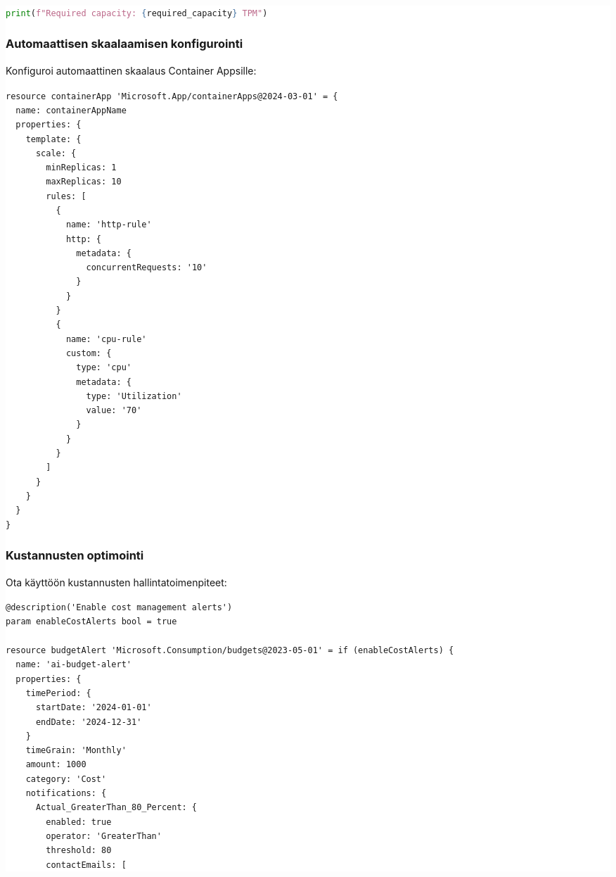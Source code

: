 ```python
print(f"Required capacity: {required_capacity} TPM")
```

### Automaattisen skaalaamisen konfigurointi

Konfiguroi automaattinen skaalaus Container Appsille:

```bicep
resource containerApp 'Microsoft.App/containerApps@2024-03-01' = {
  name: containerAppName
  properties: {
    template: {
      scale: {
        minReplicas: 1
        maxReplicas: 10
        rules: [
          {
            name: 'http-rule'
            http: {
              metadata: {
                concurrentRequests: '10'
              }
            }
          }
          {
            name: 'cpu-rule'
            custom: {
              type: 'cpu'
              metadata: {
                type: 'Utilization'
                value: '70'
              }
            }
          }
        ]
      }
    }
  }
}
```

### Kustannusten optimointi

Ota käyttöön kustannusten hallintatoimenpiteet:

```bicep
@description('Enable cost management alerts')
param enableCostAlerts bool = true

resource budgetAlert 'Microsoft.Consumption/budgets@2023-05-01' = if (enableCostAlerts) {
  name: 'ai-budget-alert'
  properties: {
    timePeriod: {
      startDate: '2024-01-01'
      endDate: '2024-12-31'
    }
    timeGrain: 'Monthly'
    amount: 1000
    category: 'Cost'
    notifications: {
      Actual_GreaterThan_80_Percent: {
        enabled: true
        operator: 'GreaterThan'
        threshold: 80
        contactEmails: [
```